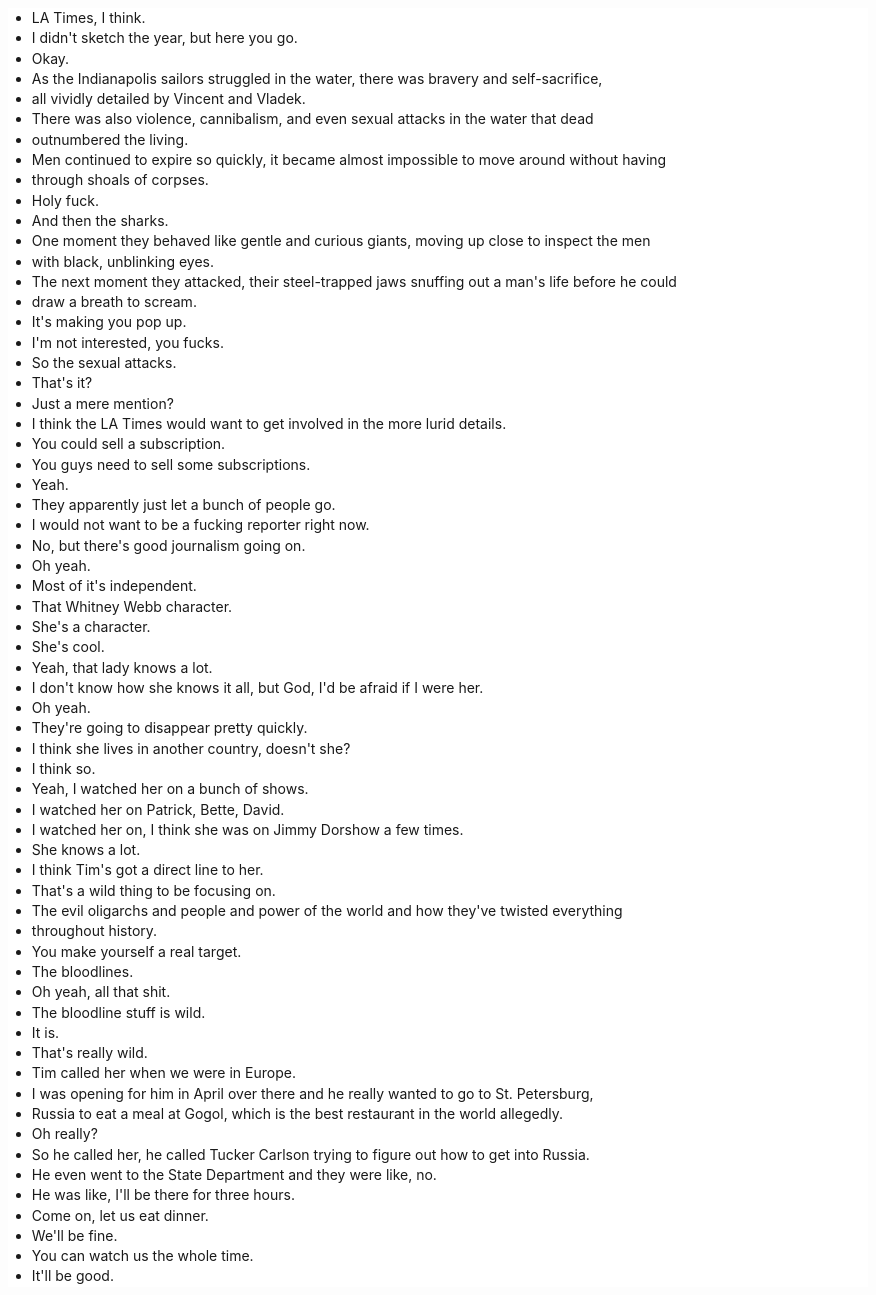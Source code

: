 *  LA Times, I think.
*  I didn't sketch the year, but here you go.
*  Okay.
*  As the Indianapolis sailors struggled in the water, there was bravery and self-sacrifice,
*  all vividly detailed by Vincent and Vladek.
*  There was also violence, cannibalism, and even sexual attacks in the water that dead
*  outnumbered the living.
*  Men continued to expire so quickly, it became almost impossible to move around without having
*  through shoals of corpses.
*  Holy fuck.
*  And then the sharks.
*  One moment they behaved like gentle and curious giants, moving up close to inspect the men
*  with black, unblinking eyes.
*  The next moment they attacked, their steel-trapped jaws snuffing out a man's life before he could
*  draw a breath to scream.
*  It's making you pop up.
*  I'm not interested, you fucks.
*  So the sexual attacks.
*  That's it?
*  Just a mere mention?
*  I think the LA Times would want to get involved in the more lurid details.
*  You could sell a subscription.
*  You guys need to sell some subscriptions.
*  Yeah.
*  They apparently just let a bunch of people go.
*  I would not want to be a fucking reporter right now.
*  No, but there's good journalism going on.
*  Oh yeah.
*  Most of it's independent.
*  That Whitney Webb character.
*  She's a character.
*  She's cool.
*  Yeah, that lady knows a lot.
*  I don't know how she knows it all, but God, I'd be afraid if I were her.
*  Oh yeah.
*  They're going to disappear pretty quickly.
*  I think she lives in another country, doesn't she?
*  I think so.
*  Yeah, I watched her on a bunch of shows.
*  I watched her on Patrick, Bette, David.
*  I watched her on, I think she was on Jimmy Dorshow a few times.
*  She knows a lot.
*  I think Tim's got a direct line to her.
*  That's a wild thing to be focusing on.
*  The evil oligarchs and people and power of the world and how they've twisted everything
*  throughout history.
*  You make yourself a real target.
*  The bloodlines.
*  Oh yeah, all that shit.
*  The bloodline stuff is wild.
*  It is.
*  That's really wild.
*  Tim called her when we were in Europe.
*  I was opening for him in April over there and he really wanted to go to St. Petersburg,
*  Russia to eat a meal at Gogol, which is the best restaurant in the world allegedly.
*  Oh really?
*  So he called her, he called Tucker Carlson trying to figure out how to get into Russia.
*  He even went to the State Department and they were like, no.
*  He was like, I'll be there for three hours.
*  Come on, let us eat dinner.
*  We'll be fine.
*  You can watch us the whole time.
*  It'll be good.